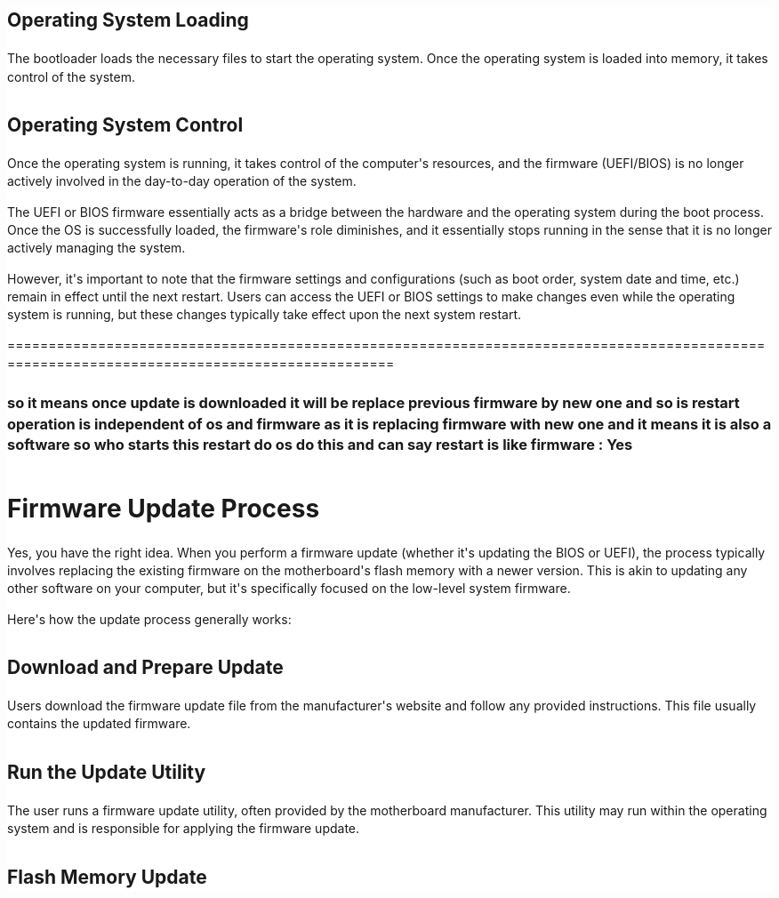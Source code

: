 ## Operating System Loading

The bootloader loads the necessary files to start the operating system. Once the operating system is loaded into memory, it takes control of the system.

## Operating System Control

Once the operating system is running, it takes control of the computer's resources, and the firmware (UEFI/BIOS) is no longer actively involved in the day-to-day operation of the system.

The UEFI or BIOS firmware essentially acts as a bridge between the hardware and the operating system during the boot process. Once the OS is successfully loaded, the firmware's role diminishes, and it essentially stops running in the sense that it is no longer actively managing the system.

However, it's important to note that the firmware settings and configurations (such as boot order, system date and time, etc.) remain in effect until the next restart. Users can access the UEFI or BIOS settings to make changes even while the operating system is running, but these changes typically take effect upon the next system restart.

===========================================================================================================================================

### so it means once update is downloaded it will be replace previous firmware by new one and so is restart operation is independent of os and firmware as it is replacing firmware with new one and it means it is also a software so who starts this restart do os do this and can say restart is like firmware : Yes

# Firmware Update Process

Yes, you have the right idea. When you perform a firmware update (whether it's updating the BIOS or UEFI), the process typically involves replacing the existing firmware on the motherboard's flash memory with a newer version. This is akin to updating any other software on your computer, but it's specifically focused on the low-level system firmware.

Here's how the update process generally works:

## Download and Prepare Update

Users download the firmware update file from the manufacturer's website and follow any provided instructions. This file usually contains the updated firmware.

## Run the Update Utility

The user runs a firmware update utility, often provided by the motherboard manufacturer. This utility may run within the operating system and is responsible for applying the firmware update.

## Flash Memory Update
